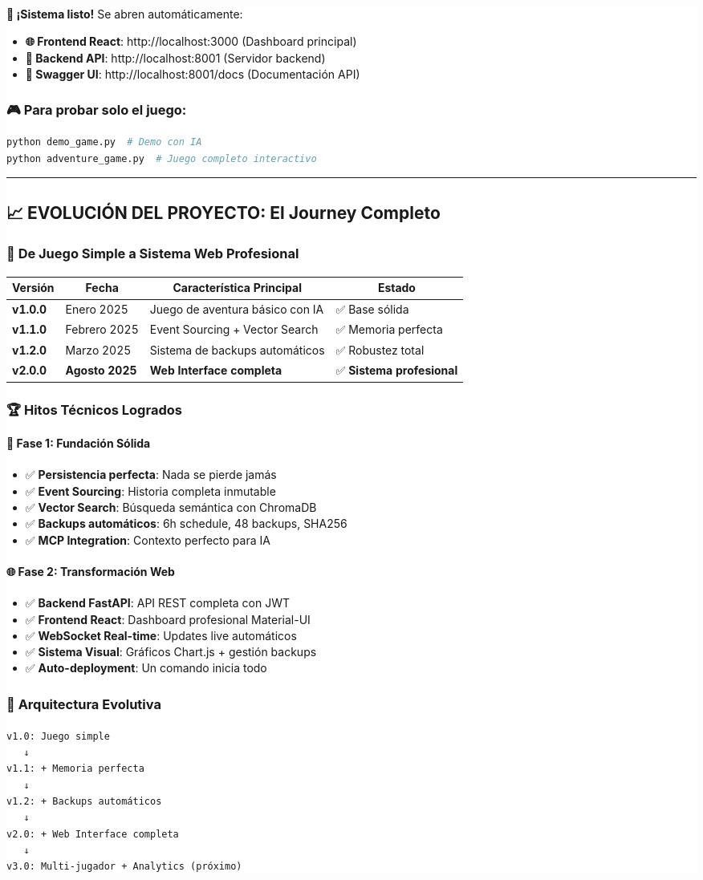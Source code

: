 **🎉 ¡Sistema listo!** Se abren automáticamente:
- **🌐 Frontend React**: http://localhost:3000 (Dashboard principal) 
- **📡 Backend API**: http://localhost:8001 (Servidor backend)
- **📖 Swagger UI**: http://localhost:8001/docs (Documentación API)

### 🎮 **Para probar solo el juego:**
```bash
python demo_game.py  # Demo con IA
python adventure_game.py  # Juego completo interactivo
```

---

## 📈 **EVOLUCIÓN DEL PROYECTO: El Journey Completo**

### 🎯 **De Juego Simple a Sistema Web Profesional**

| Versión | Fecha | Característica Principal | Estado |
|---------|-------|--------------------------|--------|
| **v1.0.0** | Enero 2025 | Juego de aventura básico con IA | ✅ Base sólida |
| **v1.1.0** | Febrero 2025 | Event Sourcing + Vector Search | ✅ Memoria perfecta |
| **v1.2.0** | Marzo 2025 | Sistema de backups automáticos | ✅ Robustez total |
| **v2.0.0** | **Agosto 2025** | **Web Interface completa** | ✅ **Sistema profesional** |

### 🏆 **Hitos Técnicos Logrados**

#### 🧠 **Fase 1: Fundación Sólida**
- ✅ **Persistencia perfecta**: Nada se pierde jamás
- ✅ **Event Sourcing**: Historia completa inmutable  
- ✅ **Vector Search**: Búsqueda semántica con ChromaDB
- ✅ **Backups automáticos**: 6h schedule, 48 backups, SHA256
- ✅ **MCP Integration**: Contexto perfecto para IA

#### 🌐 **Fase 2: Transformación Web**
- ✅ **Backend FastAPI**: API REST completa con JWT
- ✅ **Frontend React**: Dashboard profesional Material-UI
- ✅ **WebSocket Real-time**: Updates live automáticos
- ✅ **Sistema Visual**: Gráficos Chart.js + gestión backups
- ✅ **Auto-deployment**: Un comando inicia todo

### 🎨 **Arquitectura Evolutiva**

```
v1.0: Juego simple
   ↓
v1.1: + Memoria perfecta
   ↓  
v1.2: + Backups automáticos
   ↓
v2.0: + Web Interface completa
   ↓
v3.0: Multi-jugador + Analytics (próximo)
```
